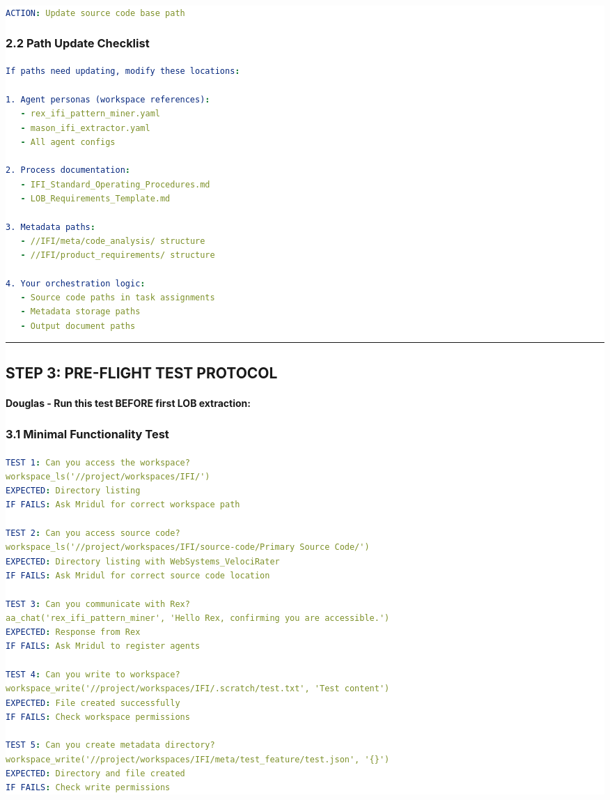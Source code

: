 ```yaml
ACTION: Update source code base path
```

### 2.2 Path Update Checklist

```yaml
If paths need updating, modify these locations:

1. Agent personas (workspace references):
   - rex_ifi_pattern_miner.yaml
   - mason_ifi_extractor.yaml
   - All agent configs

2. Process documentation:
   - IFI_Standard_Operating_Procedures.md
   - LOB_Requirements_Template.md

3. Metadata paths:
   - //IFI/meta/code_analysis/ structure
   - //IFI/product_requirements/ structure

4. Your orchestration logic:
   - Source code paths in task assignments
   - Metadata storage paths
   - Output document paths
```

---

## STEP 3: PRE-FLIGHT TEST PROTOCOL

**Douglas - Run this test BEFORE first LOB extraction:**

### 3.1 Minimal Functionality Test

```yaml
TEST 1: Can you access the workspace?
workspace_ls('//project/workspaces/IFI/')
EXPECTED: Directory listing
IF FAILS: Ask Mridul for correct workspace path

TEST 2: Can you access source code?
workspace_ls('//project/workspaces/IFI/source-code/Primary Source Code/')
EXPECTED: Directory listing with WebSystems_VelociRater
IF FAILS: Ask Mridul for correct source code location

TEST 3: Can you communicate with Rex?
aa_chat('rex_ifi_pattern_miner', 'Hello Rex, confirming you are accessible.')
EXPECTED: Response from Rex
IF FAILS: Ask Mridul to register agents

TEST 4: Can you write to workspace?
workspace_write('//project/workspaces/IFI/.scratch/test.txt', 'Test content')
EXPECTED: File created successfully
IF FAILS: Check workspace permissions

TEST 5: Can you create metadata directory?
workspace_write('//project/workspaces/IFI/meta/test_feature/test.json', '{}')
EXPECTED: Directory and file created
IF FAILS: Check write permissions
```
